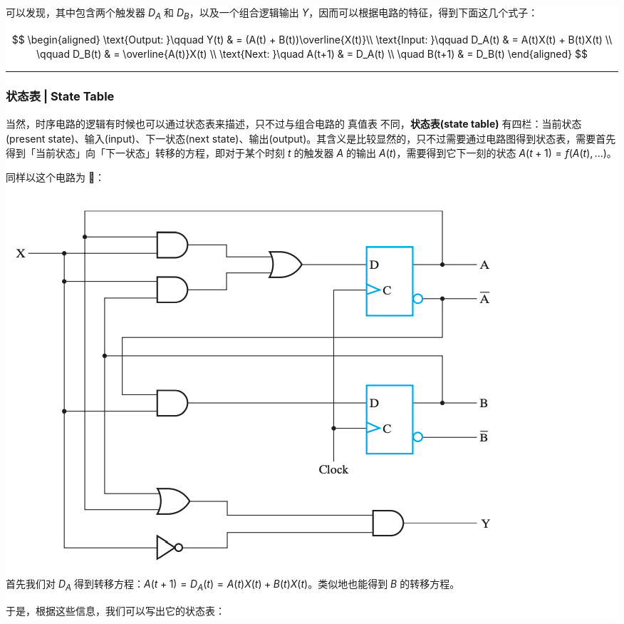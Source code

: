 可以发现，其中包含两个触发器 $D_A$ 和 $D_B$，以及一个组合逻辑输出 $Y$，因而可以根据电路的特征，得到下面这几个式子：

$$
\begin{aligned}
    \text{Output: }\qquad Y(t)   & = (A(t) + B(t))\overline{X(t)}\\
    \text{Input: }\qquad D_A(t) & = A(t)X(t) + B(t)X(t) \\
    \qquad D_B(t) & = \overline{A(t)}X(t) \\
    \text{Next: }\quad A(t+1) & = D_A(t) \\
    \quad B(t+1) & = D_B(t)
\end{aligned}
$$

---

### 状态表 | State Table

当然，时序电路的逻辑有时候也可以通过状态表来描述，只不过与组合电路的 真值表 不同，**状态表(state table)** 有四栏：当前状态(present state)、输入(input)、下一状态(next state)、输出(output)。其含义是比较显然的，只不过需要通过电路图得到状态表，需要首先得到「当前状态」向「下一状态」转移的方程，即对于某个时刻 $t$ 的触发器 $A$ 的输出 $A(t)$，需要得到它下一刻的状态 $A(t+1) = f(A(t), ...)$。

同样以这个电路为 🌰：

![1](../img/87.png)

首先我们对 $D_A$ 得到转移方程：$A(t+1) = D_A(t) = A(t)X(t) + B(t)X(t)$。类似地也能得到 $B$ 的转移方程。

于是，根据这些信息，我们可以写出它的状态表：
